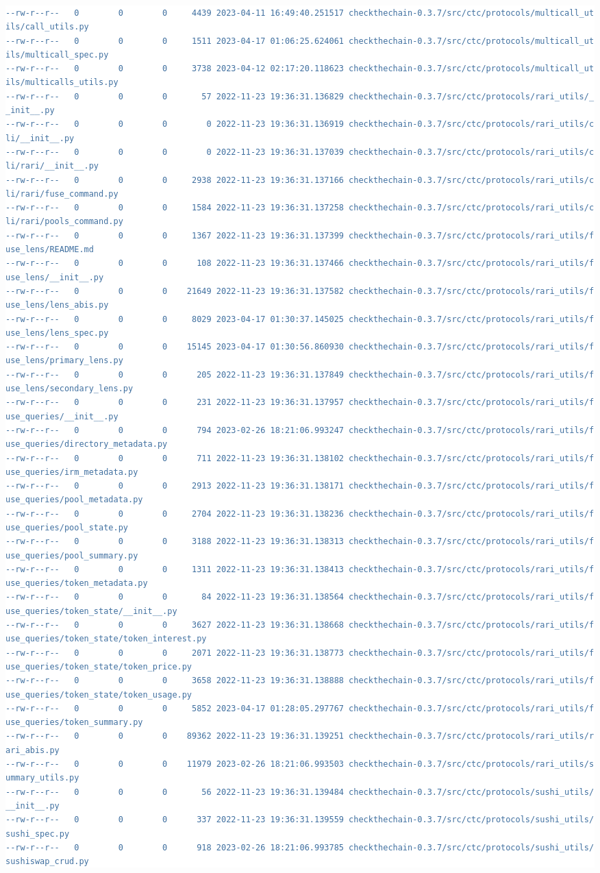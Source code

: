 ```diff
--rw-r--r--   0        0        0     4439 2023-04-11 16:49:40.251517 checkthechain-0.3.7/src/ctc/protocols/multicall_utils/call_utils.py
--rw-r--r--   0        0        0     1511 2023-04-17 01:06:25.624061 checkthechain-0.3.7/src/ctc/protocols/multicall_utils/multicall_spec.py
--rw-r--r--   0        0        0     3738 2023-04-12 02:17:20.118623 checkthechain-0.3.7/src/ctc/protocols/multicall_utils/multicalls_utils.py
--rw-r--r--   0        0        0       57 2022-11-23 19:36:31.136829 checkthechain-0.3.7/src/ctc/protocols/rari_utils/__init__.py
--rw-r--r--   0        0        0        0 2022-11-23 19:36:31.136919 checkthechain-0.3.7/src/ctc/protocols/rari_utils/cli/__init__.py
--rw-r--r--   0        0        0        0 2022-11-23 19:36:31.137039 checkthechain-0.3.7/src/ctc/protocols/rari_utils/cli/rari/__init__.py
--rw-r--r--   0        0        0     2938 2022-11-23 19:36:31.137166 checkthechain-0.3.7/src/ctc/protocols/rari_utils/cli/rari/fuse_command.py
--rw-r--r--   0        0        0     1584 2022-11-23 19:36:31.137258 checkthechain-0.3.7/src/ctc/protocols/rari_utils/cli/rari/pools_command.py
--rw-r--r--   0        0        0     1367 2022-11-23 19:36:31.137399 checkthechain-0.3.7/src/ctc/protocols/rari_utils/fuse_lens/README.md
--rw-r--r--   0        0        0      108 2022-11-23 19:36:31.137466 checkthechain-0.3.7/src/ctc/protocols/rari_utils/fuse_lens/__init__.py
--rw-r--r--   0        0        0    21649 2022-11-23 19:36:31.137582 checkthechain-0.3.7/src/ctc/protocols/rari_utils/fuse_lens/lens_abis.py
--rw-r--r--   0        0        0     8029 2023-04-17 01:30:37.145025 checkthechain-0.3.7/src/ctc/protocols/rari_utils/fuse_lens/lens_spec.py
--rw-r--r--   0        0        0    15145 2023-04-17 01:30:56.860930 checkthechain-0.3.7/src/ctc/protocols/rari_utils/fuse_lens/primary_lens.py
--rw-r--r--   0        0        0      205 2022-11-23 19:36:31.137849 checkthechain-0.3.7/src/ctc/protocols/rari_utils/fuse_lens/secondary_lens.py
--rw-r--r--   0        0        0      231 2022-11-23 19:36:31.137957 checkthechain-0.3.7/src/ctc/protocols/rari_utils/fuse_queries/__init__.py
--rw-r--r--   0        0        0      794 2023-02-26 18:21:06.993247 checkthechain-0.3.7/src/ctc/protocols/rari_utils/fuse_queries/directory_metadata.py
--rw-r--r--   0        0        0      711 2022-11-23 19:36:31.138102 checkthechain-0.3.7/src/ctc/protocols/rari_utils/fuse_queries/irm_metadata.py
--rw-r--r--   0        0        0     2913 2022-11-23 19:36:31.138171 checkthechain-0.3.7/src/ctc/protocols/rari_utils/fuse_queries/pool_metadata.py
--rw-r--r--   0        0        0     2704 2022-11-23 19:36:31.138236 checkthechain-0.3.7/src/ctc/protocols/rari_utils/fuse_queries/pool_state.py
--rw-r--r--   0        0        0     3188 2022-11-23 19:36:31.138313 checkthechain-0.3.7/src/ctc/protocols/rari_utils/fuse_queries/pool_summary.py
--rw-r--r--   0        0        0     1311 2022-11-23 19:36:31.138413 checkthechain-0.3.7/src/ctc/protocols/rari_utils/fuse_queries/token_metadata.py
--rw-r--r--   0        0        0       84 2022-11-23 19:36:31.138564 checkthechain-0.3.7/src/ctc/protocols/rari_utils/fuse_queries/token_state/__init__.py
--rw-r--r--   0        0        0     3627 2022-11-23 19:36:31.138668 checkthechain-0.3.7/src/ctc/protocols/rari_utils/fuse_queries/token_state/token_interest.py
--rw-r--r--   0        0        0     2071 2022-11-23 19:36:31.138773 checkthechain-0.3.7/src/ctc/protocols/rari_utils/fuse_queries/token_state/token_price.py
--rw-r--r--   0        0        0     3658 2022-11-23 19:36:31.138888 checkthechain-0.3.7/src/ctc/protocols/rari_utils/fuse_queries/token_state/token_usage.py
--rw-r--r--   0        0        0     5852 2023-04-17 01:28:05.297767 checkthechain-0.3.7/src/ctc/protocols/rari_utils/fuse_queries/token_summary.py
--rw-r--r--   0        0        0    89362 2022-11-23 19:36:31.139251 checkthechain-0.3.7/src/ctc/protocols/rari_utils/rari_abis.py
--rw-r--r--   0        0        0    11979 2023-02-26 18:21:06.993503 checkthechain-0.3.7/src/ctc/protocols/rari_utils/summary_utils.py
--rw-r--r--   0        0        0       56 2022-11-23 19:36:31.139484 checkthechain-0.3.7/src/ctc/protocols/sushi_utils/__init__.py
--rw-r--r--   0        0        0      337 2022-11-23 19:36:31.139559 checkthechain-0.3.7/src/ctc/protocols/sushi_utils/sushi_spec.py
--rw-r--r--   0        0        0      918 2023-02-26 18:21:06.993785 checkthechain-0.3.7/src/ctc/protocols/sushi_utils/sushiswap_crud.py
```